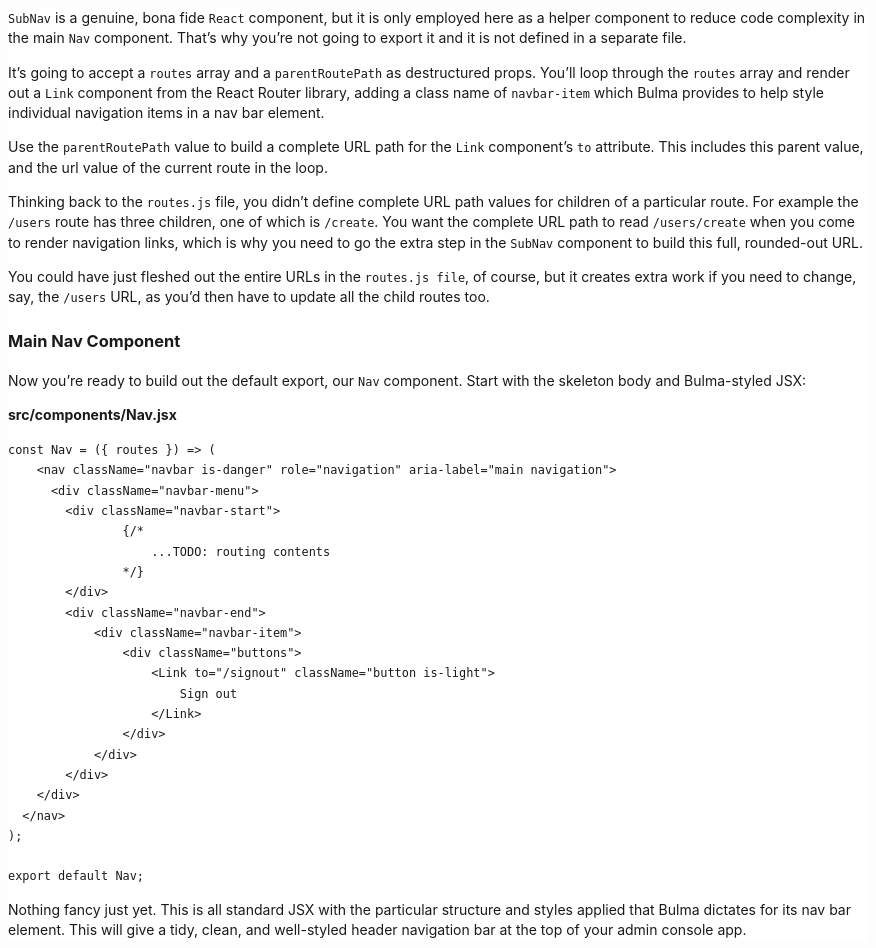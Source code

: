 `SubNav` is a genuine, bona fide `React` component, but it is only employed here as a helper component to reduce code complexity in the main `Nav` component. That’s why you’re not going to export it and it is not defined in a separate file. 

It’s going to accept a `routes` array and a `parentRoutePath` as destructured props. You’ll loop through the `routes` array and render out a `Link` component from the React Router library, adding a class name of `navbar-item` which Bulma provides to help style individual navigation items in a nav bar element.

Use the `parentRoutePath` value to build a complete URL path for the `Link` component’s `to` attribute. This includes this parent value, and the url value of the current route in the loop. 

Thinking back to the `routes.js` file, you didn’t define complete URL path values for children of a particular route. For example the `/users` route has three children, one of which is `/create`. You want the complete URL path to read `/users/create` when you come to render navigation links, which is why you need to go the extra step in the `SubNav` component to build this full, rounded-out URL. 

You could have just fleshed out the entire URLs in the `routes.js file`, of course, but it creates extra work if you need to change, say, the `/users`  URL, as you’d then have to update all the child routes too. 

### Main Nav Component

Now you’re ready to build out the default export, our `Nav` component. Start with the skeleton body and Bulma-styled JSX:

**src/components/Nav.jsx**

```
const Nav = ({ routes }) => (
    <nav className="navbar is-danger" role="navigation" aria-label="main navigation">
      <div className="navbar-menu">
        <div className="navbar-start">
				{/*
					...TODO: routing contents
				*/}
        </div>
        <div className="navbar-end">
            <div className="navbar-item">
                <div className="buttons">
                    <Link to="/signout" className="button is-light">
                        Sign out
                    </Link>
                </div>
            </div>
        </div>
    </div>
  </nav>
);

export default Nav;
```
Nothing fancy just yet. This is all standard JSX with the particular structure and styles applied that Bulma dictates for its nav bar element. This will give a tidy, clean, and well-styled header navigation bar at the top of your admin console app. 
